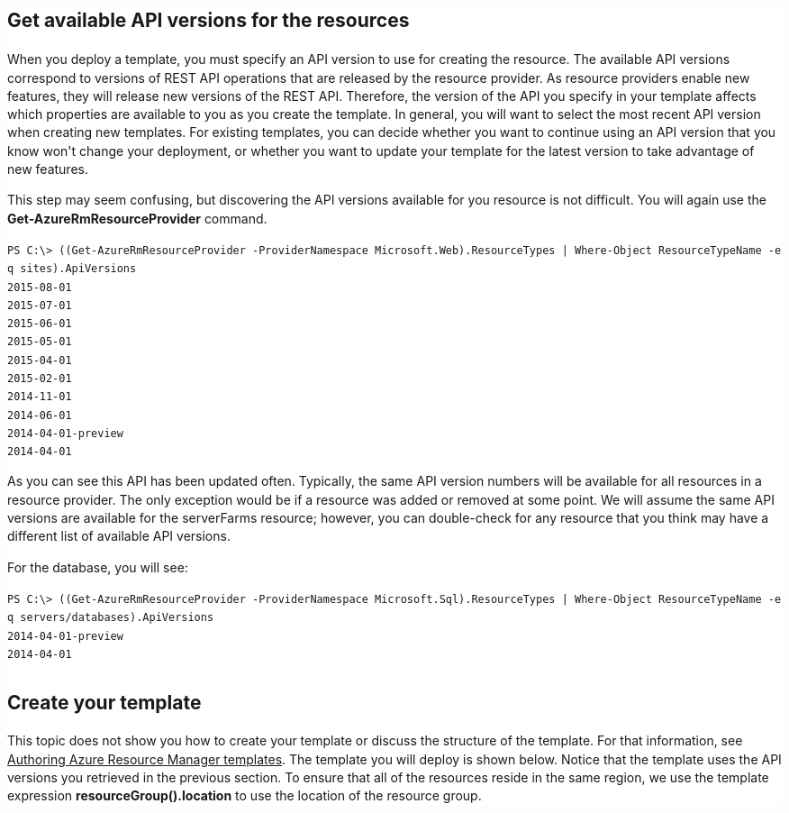 
## Get available API versions for the resources

When you deploy a template, you must specify an API version to use for creating the resource. The available API versions correspond to versions of REST API operations that are released by the resource provider. 
As resource providers enable new features, they will release new versions of the REST API. Therefore, the version of the API you specify in your template affects which properties are available to you as you create the 
template. In general, you will want to select the most recent API version when creating new templates. For existing templates, you can decide whether you want to continue using an API version that you know won't change your 
deployment, or whether you want to update your template for the latest version to take advantage of new features.

This step may seem confusing, but discovering the API versions available for you resource is not difficult. You will again use the **Get-AzureRmResourceProvider** command.

    PS C:\> ((Get-AzureRmResourceProvider -ProviderNamespace Microsoft.Web).ResourceTypes | Where-Object ResourceTypeName -eq sites).ApiVersions
    2015-08-01
    2015-07-01
    2015-06-01
    2015-05-01
    2015-04-01
    2015-02-01
    2014-11-01
    2014-06-01
    2014-04-01-preview
    2014-04-01

As you can see this API has been updated often. Typically, the same API version numbers will be available for all resources in a resource provider. The only exception would be if a resource was added or removed at some 
point. We will assume the same API versions are available for the serverFarms resource; however, you can double-check for any resource that you think may have a different list of available API versions.

For the database, you will see:

    PS C:\> ((Get-AzureRmResourceProvider -ProviderNamespace Microsoft.Sql).ResourceTypes | Where-Object ResourceTypeName -eq servers/databases).ApiVersions
    2014-04-01-preview
    2014-04-01 

## Create your template

This topic does not show you how to create your template or discuss the structure of the template. For that information, see [Authoring Azure Resource Manager templates](resource-group-authoring-templates.md). The template 
you will deploy is shown below. Notice that the template uses the API versions you retrieved in the previous section. To ensure that all of the resources reside in the same region, we use the template expression 
**resourceGroup().location** to use the location of the resource group.
